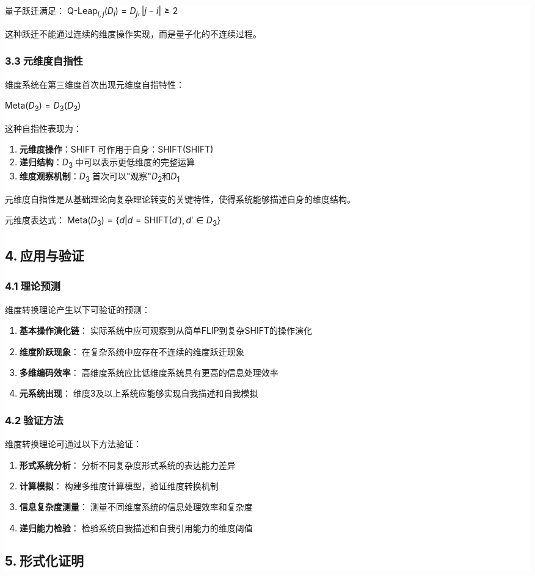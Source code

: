 量子跃迁满足：
$`\text{Q-Leap}_{i,j}(D_i) = D_j, |j-i| \geq 2`$

这种跃迁不能通过连续的维度操作实现，而是量子化的不连续过程。

### 3.3 元维度自指性

维度系统在第三维度首次出现元维度自指特性：

$`\text{Meta}(D_3) = D_3(D_3)`$

这种自指性表现为：
1. **元维度操作**：$`\text{SHIFT}`$ 可作用于自身：$`\text{SHIFT}(\text{SHIFT})`$
2. **递归结构**：$`D_3`$ 中可以表示更低维度的完整运算
3. **维度观察机制**：$`D_3`$ 首次可以"观察"$`D_2`$和$`D_1`$

元维度自指性是从基础理论向复杂理论转变的关键特性，使得系统能够描述自身的维度结构。

元维度表达式：
$`\text{Meta}(D_3) = \{d | d = \text{SHIFT}(d'), d' \in D_3\}`$

## 4. 应用与验证

### 4.1 理论预测

维度转换理论产生以下可验证的预测：

1. **基本操作演化链**：
   实际系统中应可观察到从简单FLIP到复杂SHIFT的操作演化

2. **维度阶跃现象**：
   在复杂系统中应存在不连续的维度跃迁现象

3. **多维编码效率**：
   高维度系统应比低维度系统具有更高的信息处理效率

4. **元系统出现**：
   维度3及以上系统应能够实现自我描述和自我模拟

### 4.2 验证方法

维度转换理论可通过以下方法验证：

1. **形式系统分析**：
   分析不同复杂度形式系统的表达能力差异

2. **计算模拟**：
   构建多维度计算模型，验证维度转换机制

3. **信息复杂度测量**：
   测量不同维度系统的信息处理效率和复杂度

4. **递归能力检验**：
   检验系统自我描述和自我引用能力的维度阈值

## 5. 形式化证明

